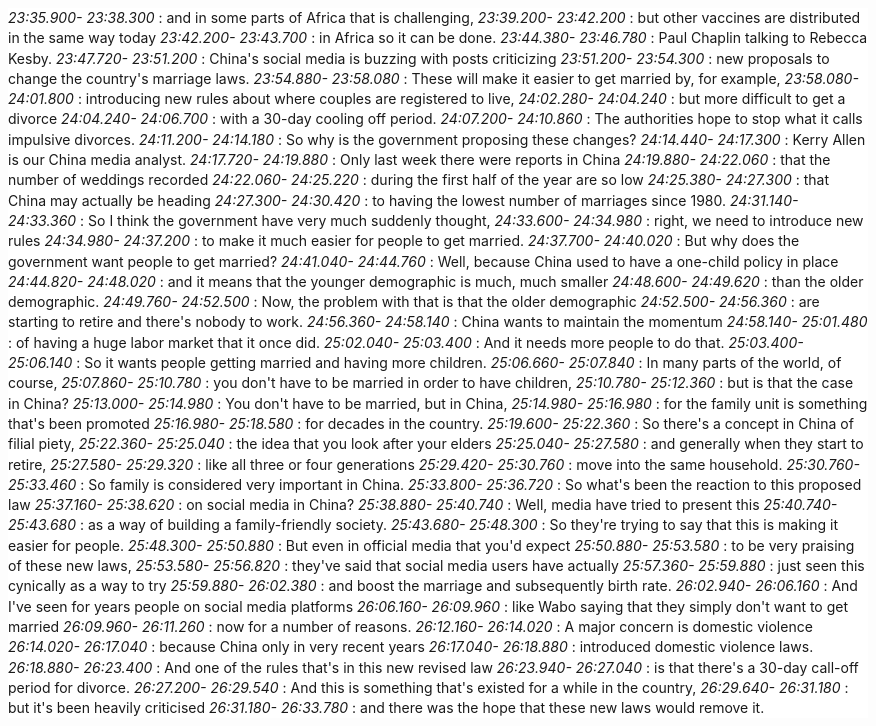 *23:35.900- 23:38.300* :  and in some parts of Africa that is challenging,
*23:39.200- 23:42.200* :  but other vaccines are distributed in the same way today
*23:42.200- 23:43.700* :  in Africa so it can be done.
*23:44.380- 23:46.780* :  Paul Chaplin talking to Rebecca Kesby.
*23:47.720- 23:51.200* :  China's social media is buzzing with posts criticizing
*23:51.200- 23:54.300* :  new proposals to change the country's marriage laws.
*23:54.880- 23:58.080* :  These will make it easier to get married by, for example,
*23:58.080- 24:01.800* :  introducing new rules about where couples are registered to live,
*24:02.280- 24:04.240* :  but more difficult to get a divorce
*24:04.240- 24:06.700* :  with a 30-day cooling off period.
*24:07.200- 24:10.860* :  The authorities hope to stop what it calls impulsive divorces.
*24:11.200- 24:14.180* :  So why is the government proposing these changes?
*24:14.440- 24:17.300* :  Kerry Allen is our China media analyst.
*24:17.720- 24:19.880* :  Only last week there were reports in China
*24:19.880- 24:22.060* :  that the number of weddings recorded
*24:22.060- 24:25.220* :  during the first half of the year are so low
*24:25.380- 24:27.300* :  that China may actually be heading
*24:27.300- 24:30.420* :  to having the lowest number of marriages since 1980.
*24:31.140- 24:33.360* :  So I think the government have very much suddenly thought,
*24:33.600- 24:34.980* :  right, we need to introduce new rules
*24:34.980- 24:37.200* :  to make it much easier for people to get married.
*24:37.700- 24:40.020* :  But why does the government want people to get married?
*24:41.040- 24:44.760* :  Well, because China used to have a one-child policy in place
*24:44.820- 24:48.020* :  and it means that the younger demographic is much, much smaller
*24:48.600- 24:49.620* :  than the older demographic.
*24:49.760- 24:52.500* :  Now, the problem with that is that the older demographic
*24:52.500- 24:56.360* :  are starting to retire and there's nobody to work.
*24:56.360- 24:58.140* :  China wants to maintain the momentum
*24:58.140- 25:01.480* :  of having a huge labor market that it once did.
*25:02.040- 25:03.400* :  And it needs more people to do that.
*25:03.400- 25:06.140* :  So it wants people getting married and having more children.
*25:06.660- 25:07.840* :  In many parts of the world, of course,
*25:07.860- 25:10.780* :  you don't have to be married in order to have children,
*25:10.780- 25:12.360* :  but is that the case in China?
*25:13.000- 25:14.980* :  You don't have to be married, but in China,
*25:14.980- 25:16.980* :  for the family unit is something that's been promoted
*25:16.980- 25:18.580* :  for decades in the country.
*25:19.600- 25:22.360* :  So there's a concept in China of filial piety,
*25:22.360- 25:25.040* :  the idea that you look after your elders
*25:25.040- 25:27.580* :  and generally when they start to retire,
*25:27.580- 25:29.320* :  like all three or four generations
*25:29.420- 25:30.760* :  move into the same household.
*25:30.760- 25:33.460* :  So family is considered very important in China.
*25:33.800- 25:36.720* :  So what's been the reaction to this proposed law
*25:37.160- 25:38.620* :  on social media in China?
*25:38.880- 25:40.740* :  Well, media have tried to present this
*25:40.740- 25:43.680* :  as a way of building a family-friendly society.
*25:43.680- 25:48.300* :  So they're trying to say that this is making it easier for people.
*25:48.300- 25:50.880* :  But even in official media that you'd expect
*25:50.880- 25:53.580* :  to be very praising of these new laws,
*25:53.580- 25:56.820* :  they've said that social media users have actually
*25:57.360- 25:59.880* :  just seen this cynically as a way to try
*25:59.880- 26:02.380* :  and boost the marriage and subsequently birth rate.
*26:02.940- 26:06.160* :  And I've seen for years people on social media platforms
*26:06.160- 26:09.960* :  like Wabo saying that they simply don't want to get married
*26:09.960- 26:11.260* :  now for a number of reasons.
*26:12.160- 26:14.020* :  A major concern is domestic violence
*26:14.020- 26:17.040* :  because China only in very recent years
*26:17.040- 26:18.880* :  introduced domestic violence laws.
*26:18.880- 26:23.400* :  And one of the rules that's in this new revised law
*26:23.940- 26:27.040* :  is that there's a 30-day call-off period for divorce.
*26:27.200- 26:29.540* :  And this is something that's existed for a while in the country,
*26:29.640- 26:31.180* :  but it's been heavily criticised
*26:31.180- 26:33.780* :  and there was the hope that these new laws would remove it.
